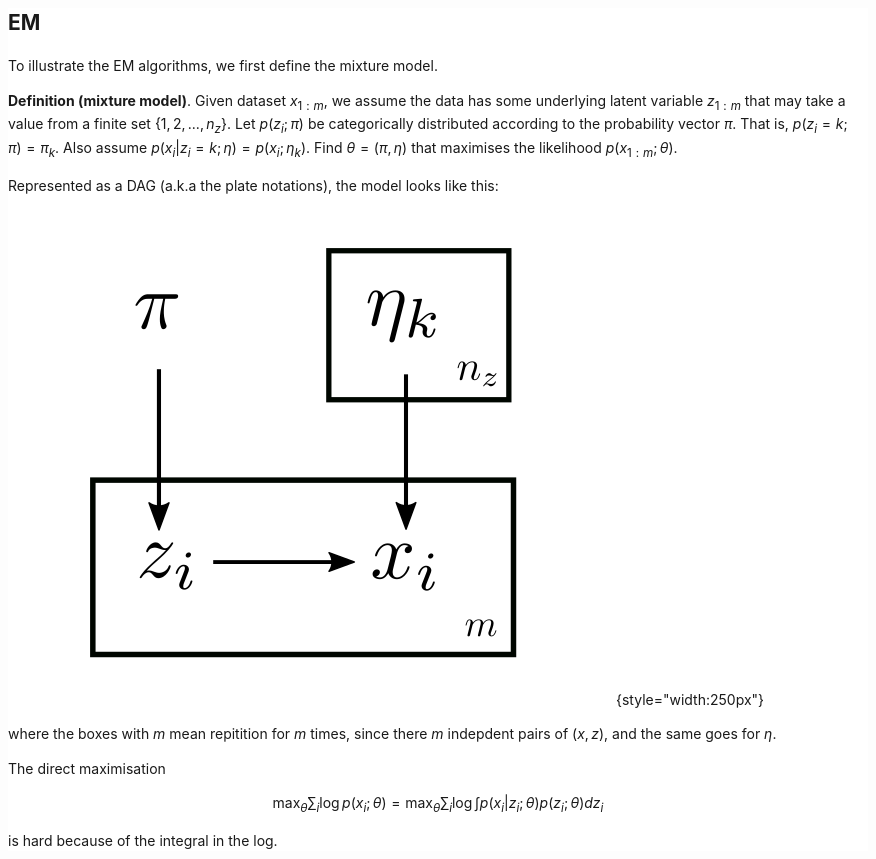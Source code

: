 EM 
--

To illustrate the EM algorithms, we first define the mixture model.

**Definition (mixture model)**. Given
dataset $x_{1 : m}$, we assume the data has some underlying latent
variable $z_{1 : m}$ that may take a value from a finite set
$\{1, 2, ..., n_z\}$. Let $p(z_{i}; \pi)$ be categorically distributed
according to the probability vector $\pi$. That is,
$p(z_{i} = k; \pi) = \pi_k$. Also assume
$p(x_{i} | z_{i} = k; \eta) = p(x_{i}; \eta_k)$. Find
$\theta = (\pi, \eta)$ that maximises the likelihood
$p(x_{1 : m}; \theta)$.

Represented as a DAG (a.k.a the plate notations), the model looks like
this:

![](/assets/resources/mixture-model.png){style="width:250px"}

where the boxes with $m$ mean repitition for $m$ times, since there $m$
indepdent pairs of $(x, z)$, and the same goes for $\eta$.

The direct maximisation

$$\max_\theta \sum_i \log p(x_{i}; \theta) = \max_\theta \sum_i \log \int p(x_{i} | z_i; \theta) p(z_i; \theta) dz_i$$

is hard because of the integral in the log.
